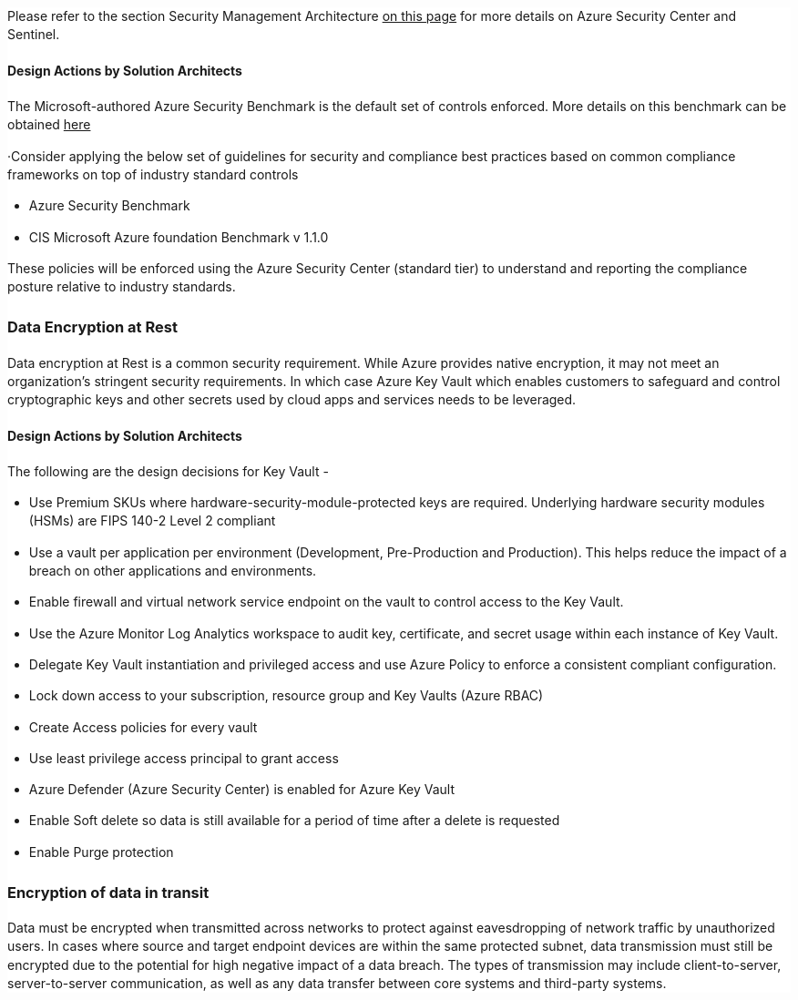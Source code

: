 Please refer to the section Security Management Architecture [on this page](https://pages.github.kyndryl.net/OCTO/azure/lzdesign/monitoringmgmt/) for more details on Azure Security Center and Sentinel.

#### Design Actions by Solution Architects

The Microsoft-authored Azure Security Benchmark is the default set of controls enforced. More details on this benchmark can be obtained [here](https://docs.microsoft.com/en-us/security/benchmark/azure/security-baselines-overview)

·Consider applying the below set of guidelines for security and compliance best practices based on common compliance frameworks on top of industry standard controls 

- Azure Security Benchmark 

- CIS Microsoft Azure foundation Benchmark v 1.1.0 


These policies will be enforced using the Azure Security Center (standard tier) to understand and reporting the compliance posture relative to industry standards.

### Data Encryption at Rest

Data encryption at Rest is a common security requirement. While Azure provides native encryption, it may not meet an organization’s stringent security requirements. In which case Azure Key Vault which enables customers to safeguard and control cryptographic keys and other secrets used by cloud apps and services needs to be leveraged. 

#### Design Actions by Solution Architects

The following are the design decisions for Key Vault - 

- Use Premium SKUs where hardware-security-module-protected keys are required. Underlying hardware security modules (HSMs) are FIPS 140-2 Level 2 compliant

- Use a vault per application per environment (Development, Pre-Production and Production). This helps reduce the impact of a breach on other applications and environments.

- Enable firewall and virtual network service endpoint on the vault to control access to the Key Vault.

- Use the Azure Monitor Log Analytics workspace to audit key, certificate, and secret usage within each instance of Key Vault.

- Delegate Key Vault instantiation and privileged access and use Azure Policy to enforce a consistent compliant configuration.


- Lock down access to your subscription, resource group and Key Vaults (Azure RBAC)
- Create Access policies for every vault
- Use least privilege access principal to grant access
- Azure Defender (Azure Security Center) is enabled for Azure Key Vault 
- Enable Soft delete so data is still  available for a period of time after a delete is requested
- Enable Purge protection     

### Encryption of data in transit

Data must be encrypted when transmitted across networks to protect against eavesdropping of network traffic by unauthorized users. In cases where source and target endpoint devices are within the same protected subnet, data transmission must still be encrypted due to the potential for high negative impact of a data breach. The types of transmission may include client-to-server, server-to-server communication, as well as any data transfer between core systems and third-party systems. 
